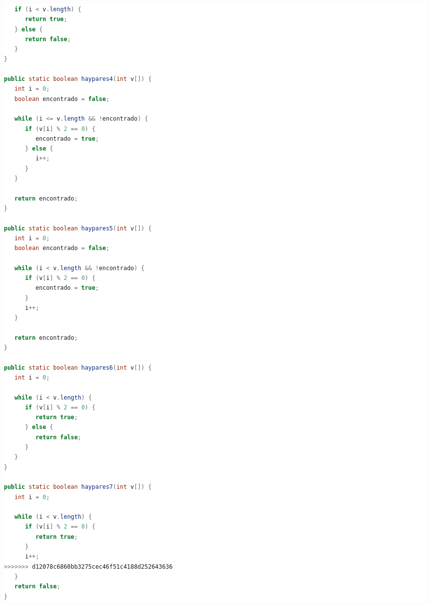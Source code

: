 ```java
   if (i < v.length) {
      return true;
   } else {
      return false;
   }
}

public static boolean haypares4(int v[]) {
   int i = 0;
   boolean encontrado = false;

   while (i <= v.length && !encontrado) {
      if (v[i] % 2 == 0) {
         encontrado = true;
      } else {
         i++;
      }
   }

   return encontrado;
}

public static boolean haypares5(int v[]) {
   int i = 0;
   boolean encontrado = false;

   while (i < v.length && !encontrado) {
      if (v[i] % 2 == 0) {
         encontrado = true;
      }
      i++;
   }

   return encontrado;
}

public static boolean haypares6(int v[]) {
   int i = 0;

   while (i < v.length) {
      if (v[i] % 2 == 0) {
         return true;
      } else {
         return false;
      }
   }
}

public static boolean haypares7(int v[]) {
   int i = 0;

   while (i < v.length) {
      if (v[i] % 2 == 0) {
         return true;
      }
      i++;
>>>>>>> d12078c6860bb3275cec46f51c4188d252643636
   }
   return false;
}
```
